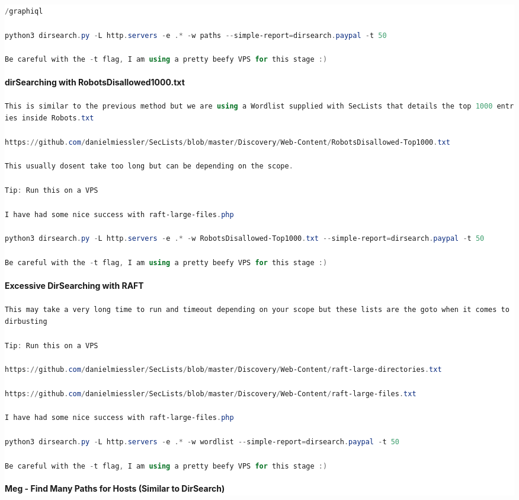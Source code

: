 ```powershell
/graphiql

python3 dirsearch.py -L http.servers -e .* -w paths --simple-report=dirsearch.paypal -t 50 

Be careful with the -t flag, I am using a pretty beefy VPS for this stage :) 
```



#### dirSearching with RobotsDisallowed1000.txt

```powershell
This is similar to the previous method but we are using a Wordlist supplied with SecLists that details the top 1000 entries inside Robots.txt

https://github.com/danielmiessler/SecLists/blob/master/Discovery/Web-Content/RobotsDisallowed-Top1000.txt

This usually dosent take too long but can be depending on the scope.

Tip: Run this on a VPS

I have had some nice success with raft-large-files.php 

python3 dirsearch.py -L http.servers -e .* -w RobotsDisallowed-Top1000.txt --simple-report=dirsearch.paypal -t 50 

Be careful with the -t flag, I am using a pretty beefy VPS for this stage :) 
```



#### Excessive DirSearching with RAFT

```powershell
This may take a very long time to run and timeout depending on your scope but these lists are the goto when it comes to dirbusting

Tip: Run this on a VPS

https://github.com/danielmiessler/SecLists/blob/master/Discovery/Web-Content/raft-large-directories.txt

https://github.com/danielmiessler/SecLists/blob/master/Discovery/Web-Content/raft-large-files.txt

I have had some nice success with raft-large-files.php 

python3 dirsearch.py -L http.servers -e .* -w wordlist --simple-report=dirsearch.paypal -t 50 

Be careful with the -t flag, I am using a pretty beefy VPS for this stage :) 
```




#### Meg - Find Many Paths for Hosts (Similar to DirSearch)
